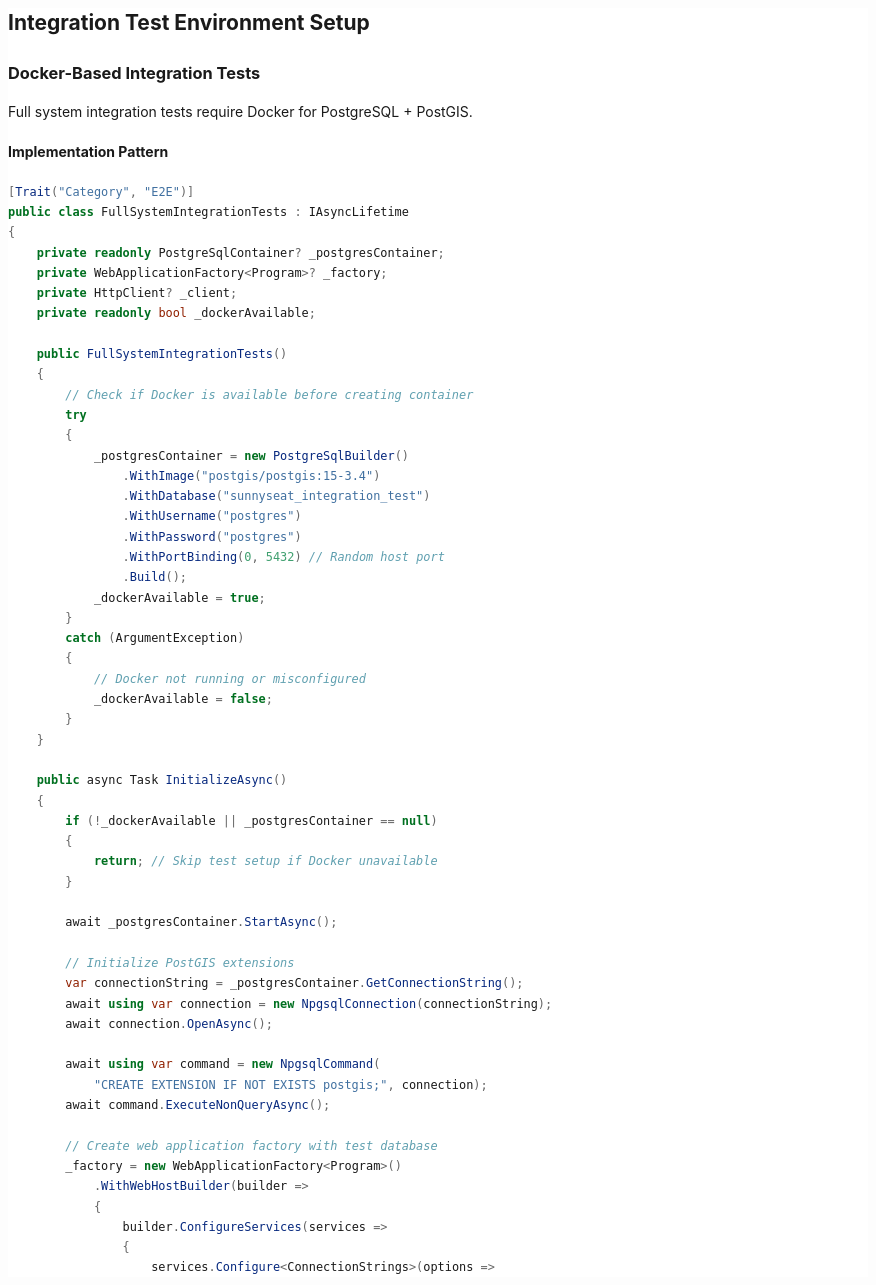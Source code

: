 ## Integration Test Environment Setup

### Docker-Based Integration Tests

Full system integration tests require Docker for PostgreSQL + PostGIS.

#### Implementation Pattern

```csharp
[Trait("Category", "E2E")]
public class FullSystemIntegrationTests : IAsyncLifetime
{
    private readonly PostgreSqlContainer? _postgresContainer;
    private WebApplicationFactory<Program>? _factory;
    private HttpClient? _client;
    private readonly bool _dockerAvailable;

    public FullSystemIntegrationTests()
    {
        // Check if Docker is available before creating container
        try
        {
            _postgresContainer = new PostgreSqlBuilder()
                .WithImage("postgis/postgis:15-3.4")
                .WithDatabase("sunnyseat_integration_test")
                .WithUsername("postgres")
                .WithPassword("postgres")
                .WithPortBinding(0, 5432) // Random host port
                .Build();
            _dockerAvailable = true;
        }
        catch (ArgumentException)
        {
            // Docker not running or misconfigured
            _dockerAvailable = false;
        }
    }

    public async Task InitializeAsync()
    {
        if (!_dockerAvailable || _postgresContainer == null)
        {
            return; // Skip test setup if Docker unavailable
        }

        await _postgresContainer.StartAsync();

        // Initialize PostGIS extensions
        var connectionString = _postgresContainer.GetConnectionString();
        await using var connection = new NpgsqlConnection(connectionString);
        await connection.OpenAsync();

        await using var command = new NpgsqlCommand(
            "CREATE EXTENSION IF NOT EXISTS postgis;", connection);
        await command.ExecuteNonQueryAsync();

        // Create web application factory with test database
        _factory = new WebApplicationFactory<Program>()
            .WithWebHostBuilder(builder =>
            {
                builder.ConfigureServices(services =>
                {
                    services.Configure<ConnectionStrings>(options =>
```